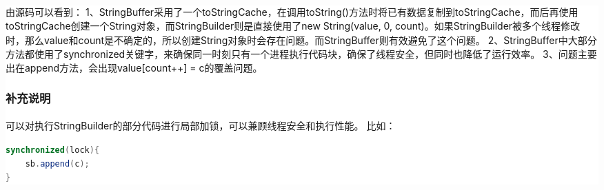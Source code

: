 由源码可以看到：
1、StringBuffer采用了一个toStringCache，在调用toString()方法时将已有数据复制到toStringCache，而后再使用toStringCache创建一个String对象，而StringBuilder则是直接使用了new String(value, 0, count)。如果StringBuilder被多个线程修改时，那么value和count是不确定的，所以创建String对象时会存在问题。而StringBuffer则有效避免了这个问题。
2、StringBuffer中大部分方法都使用了synchronized关键字，来确保同一时刻只有一个进程执行代码块，确保了线程安全，但同时也降低了运行效率。
3、问题主要出在append方法，会出现value[count++] = c的覆盖问题。

### 补充说明
可以对执行StringBuilder的部分代码进行局部加锁，可以兼顾线程安全和执行性能。
比如：
```Java
synchronized(lock){
    sb.append(c);
}
```

